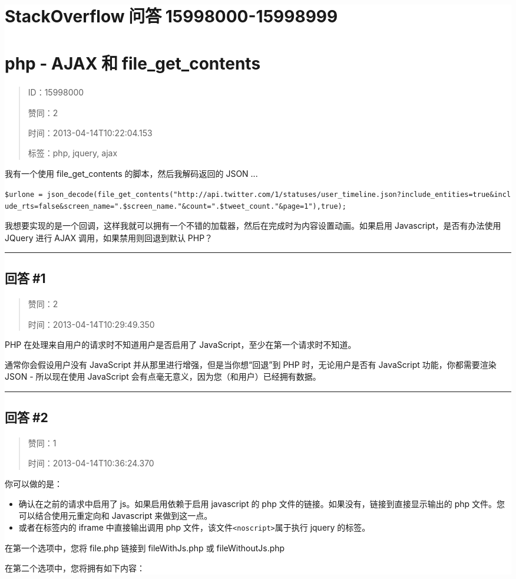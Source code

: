 # StackOverflow 问答 15998000-15998999

# php - AJAX 和 file_get_contents

> ID：15998000
> 
> 赞同：2
> 
> 时间：2013-04-14T10:22:04.153
> 
> 标签：php, jquery, ajax

我有一个使用 file_get_contents 的脚本，然后我解码返回的 JSON ...

```
$urlone = json_decode(file_get_contents("http://api.twitter.com/1/statuses/user_timeline.json?include_entities=true&include_rts=false&screen_name=".$screen_name."&count=".$tweet_count."&page=1"),true); 
```

我想要实现的是一个回调，这样我就可以拥有一个不错的加载器，然后在完成时为内容设置动画。如果启用 Javascript，是否有办法使用 JQuery 进行 AJAX 调用，如果禁用则回退到默认 PHP？

* * *

## 回答 #1

> 赞同：2
> 
> 时间：2013-04-14T10:29:49.350

PHP 在处理来自用户的请求时不知道用户是否启用了 JavaScript，至少在第一个请求时不知道。

通常你会假设用户没有 JavaScript 并从那里进行增强，但是当你想“回退”到 PHP 时，无论用户是否有 JavaScript 功能，你都需要渲染 JSON - 所以现在使用 JavaScript 会有点毫无意义，因为您（和用户）已经拥有数据。

* * *

## 回答 #2

> 赞同：1
> 
> 时间：2013-04-14T10:36:24.370

你可以做的是：

*   确认在之前的请求中启用了 js。如果启用依赖于启用 javascript 的 php 文件的链接。如果没有，链接到直接显示输出的 php 文件。您可以结合使用元重定向和 Javascript 来做到这一点。
*   或者在标签内的 iframe 中直接输出调用 php 文件，该文件`<noscript>`属于执行 jquery 的标签。

在第一个选项中，您将 file.php 链接到 fileWithJs.php 或 fileWithoutJs.php

在第二个选项中，您将拥有如下内容：
